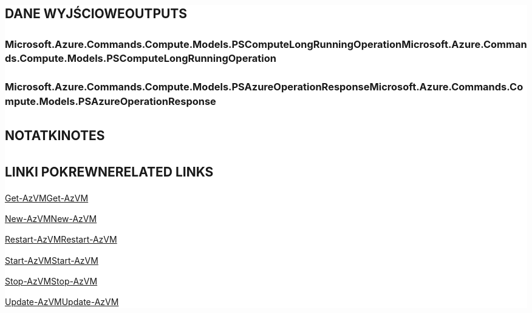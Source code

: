 ## <span data-ttu-id="a75b4-138">DANE WYJŚCIOWE</span><span class="sxs-lookup"><span data-stu-id="a75b4-138">OUTPUTS</span></span>

### <span data-ttu-id="a75b4-139">Microsoft.Azure.Commands.Compute.Models.PSComputeLongRunningOperation</span><span class="sxs-lookup"><span data-stu-id="a75b4-139">Microsoft.Azure.Commands.Compute.Models.PSComputeLongRunningOperation</span></span>

### <span data-ttu-id="a75b4-140">Microsoft.Azure.Commands.Compute.Models.PSAzureOperationResponse</span><span class="sxs-lookup"><span data-stu-id="a75b4-140">Microsoft.Azure.Commands.Compute.Models.PSAzureOperationResponse</span></span>

## <span data-ttu-id="a75b4-141">NOTATKI</span><span class="sxs-lookup"><span data-stu-id="a75b4-141">NOTES</span></span>

## <span data-ttu-id="a75b4-142">LINKI POKREWNE</span><span class="sxs-lookup"><span data-stu-id="a75b4-142">RELATED LINKS</span></span>

[<span data-ttu-id="a75b4-143">Get-AzVM</span><span class="sxs-lookup"><span data-stu-id="a75b4-143">Get-AzVM</span></span>](./Get-AzVM.md)

[<span data-ttu-id="a75b4-144">New-AzVM</span><span class="sxs-lookup"><span data-stu-id="a75b4-144">New-AzVM</span></span>](./New-AzVM.md)

[<span data-ttu-id="a75b4-145">Restart-AzVM</span><span class="sxs-lookup"><span data-stu-id="a75b4-145">Restart-AzVM</span></span>](./Restart-AzVM.md)

[<span data-ttu-id="a75b4-146">Start-AzVM</span><span class="sxs-lookup"><span data-stu-id="a75b4-146">Start-AzVM</span></span>](./Start-AzVM.md)

[<span data-ttu-id="a75b4-147">Stop-AzVM</span><span class="sxs-lookup"><span data-stu-id="a75b4-147">Stop-AzVM</span></span>](./Stop-AzVM.md)

[<span data-ttu-id="a75b4-148">Update-AzVM</span><span class="sxs-lookup"><span data-stu-id="a75b4-148">Update-AzVM</span></span>](./Update-AzVM.md)


